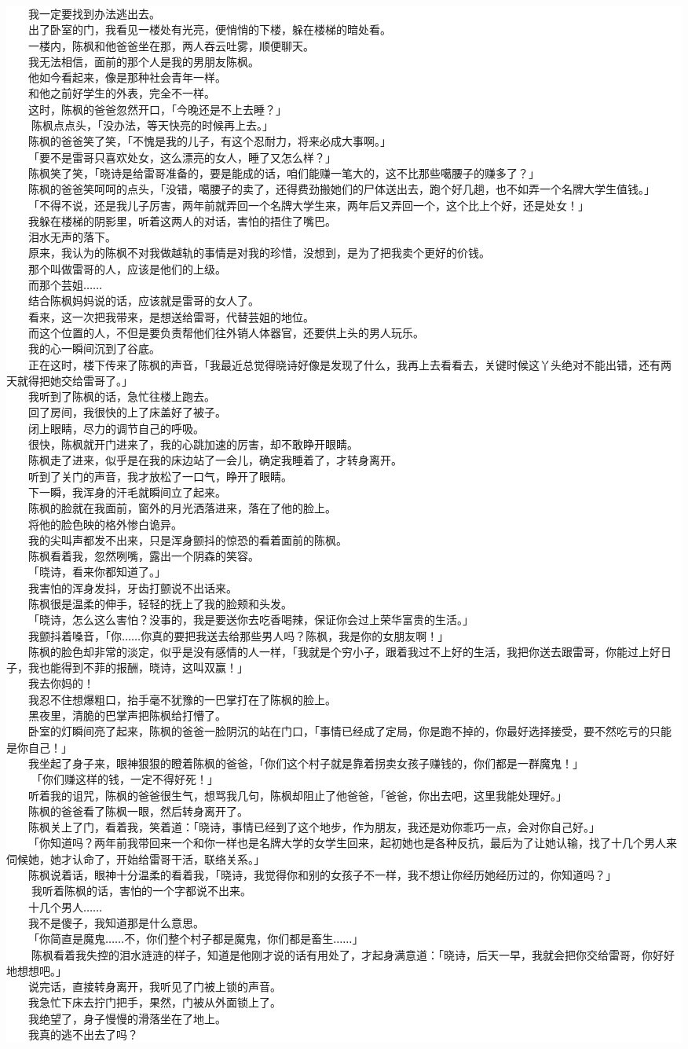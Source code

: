 &emsp;&emsp;我一定要找到办法逃出去。  
&emsp;&emsp;出了卧室的门，我看见一楼处有光亮，便悄悄的下楼，躲在楼梯的暗处看。  
&emsp;&emsp;一楼内，陈枫和他爸爸坐在那，两人吞云吐雾，顺便聊天。  
&emsp;&emsp;我无法相信，面前的那个人是我的男朋友陈枫。  
&emsp;&emsp;他如今看起来，像是那种社会青年一样。  
&emsp;&emsp;和他之前好学生的外表，完全不一样。  
&emsp;&emsp;这时，陈枫的爸爸忽然开口，「今晚还是不上去睡？」  
&emsp;&emsp;
陈枫点点头，「没办法，等天快亮的时候再上去。」  
&emsp;&emsp;陈枫的爸爸笑了笑，「不愧是我的儿子，有这个忍耐力，将来必成大事啊。」  
&emsp;&emsp;「要不是雷哥只喜欢处女，这么漂亮的女人，睡了又怎么样？」  
&emsp;&emsp;陈枫笑了笑，「晓诗是给雷哥准备的，要是能成的话，咱们能赚一笔大的，这不比那些噶腰子的赚多了？」  
&emsp;&emsp;陈枫的爸爸笑呵呵的点头，「没错，噶腰子的卖了，还得费劲搬她们的尸体送出去，跑个好几趟，也不如弄一个名牌大学生值钱。」  
&emsp;&emsp;「不得不说，还是我儿子厉害，两年前就弄回一个名牌大学生来，两年后又弄回一个，这个比上个好，还是处女！」  
&emsp;&emsp;我躲在楼梯的阴影里，听着这两人的对话，害怕的捂住了嘴巴。  
&emsp;&emsp;泪水无声的落下。  
&emsp;&emsp;原来，我认为的陈枫不对我做越轨的事情是对我的珍惜，没想到，是为了把我卖个更好的价钱。  
&emsp;&emsp;那个叫做雷哥的人，应该是他们的上级。  
&emsp;&emsp;而那个芸姐……  
&emsp;&emsp;结合陈枫妈妈说的话，应该就是雷哥的女人了。  
&emsp;&emsp;看来，这一次把我带来，是想送给雷哥，代替芸姐的地位。  
&emsp;&emsp;而这个位置的人，不但是要负责帮他们往外销人体器官，还要供上头的男人玩乐。  
&emsp;&emsp;我的心一瞬间沉到了谷底。  
&emsp;&emsp;正在这时，楼下传来了陈枫的声音，「我最近总觉得晓诗好像是发现了什么，我再上去看看去，关键时候这丫头绝对不能出错，还有两天就得把她交给雷哥了。」  
&emsp;&emsp;我听到了陈枫的话，急忙往楼上跑去。  
&emsp;&emsp;回了房间，我很快的上了床盖好了被子。  
&emsp;&emsp;闭上眼睛，尽力的调节自己的呼吸。  
&emsp;&emsp;很快，陈枫就开门进来了，我的心跳加速的厉害，却不敢睁开眼睛。  
&emsp;&emsp;陈枫走了进来，似乎是在我的床边站了一会儿，确定我睡着了，才转身离开。  
&emsp;&emsp;听到了关门的声音，我才放松了一口气，睁开了眼睛。  
&emsp;&emsp;下一瞬，我浑身的汗毛就瞬间立了起来。  
&emsp;&emsp;陈枫的脸就在我面前，窗外的月光洒落进来，落在了他的脸上。  
&emsp;&emsp;将他的脸色映的格外惨白诡异。  
&emsp;&emsp;我的尖叫声都发不出来，只是浑身颤抖的惊恐的看着面前的陈枫。  
&emsp;&emsp;陈枫看着我，忽然咧嘴，露出一个阴森的笑容。  
&emsp;&emsp;「晓诗，看来你都知道了。」  
&emsp;&emsp;我害怕的浑身发抖，牙齿打颤说不出话来。  
&emsp;&emsp;陈枫很是温柔的伸手，轻轻的抚上了我的脸颊和头发。  
&emsp;&emsp;「晓诗，怎么这么害怕？没事的，我是要送你去吃香喝辣，保证你会过上荣华富贵的生活。」  
&emsp;&emsp;我颤抖着嗓音，「你……你真的要把我送去给那些男人吗？陈枫，我是你的女朋友啊！」  
&emsp;&emsp;陈枫的脸色却非常的淡定，似乎是没有感情的人一样，「我就是个穷小子，跟着我过不上好的生活，我把你送去跟雷哥，你能过上好日子，我也能得到不菲的报酬，晓诗，这叫双赢！」  
&emsp;&emsp;我去你妈的！  
&emsp;&emsp;我忍不住想爆粗口，抬手毫不犹豫的一巴掌打在了陈枫的脸上。  
&emsp;&emsp;黑夜里，清脆的巴掌声把陈枫给打懵了。  
&emsp;&emsp;卧室的灯瞬间亮了起来，陈枫的爸爸一脸阴沉的站在门口，「事情已经成了定局，你是跑不掉的，你最好选择接受，要不然吃亏的只能是你自己！」  
&emsp;&emsp;我坐起了身子来，眼神狠狠的瞪着陈枫的爸爸，「你们这个村子就是靠着拐卖女孩子赚钱的，你们都是一群魔鬼！」  
&emsp;&emsp;
「你们赚这样的钱，一定不得好死！」  
&emsp;&emsp;听着我的诅咒，陈枫的爸爸很生气，想骂我几句，陈枫却阻止了他爸爸，「爸爸，你出去吧，这里我能处理好。」  
&emsp;&emsp;陈枫的爸爸看了陈枫一眼，然后转身离开了。  
&emsp;&emsp;陈枫关上了门，看着我，笑着道：「晓诗，事情已经到了这个地步，作为朋友，我还是劝你乖巧一点，会对你自己好。」  
&emsp;&emsp;「你知道吗？两年前我带回来一个和你一样也是名牌大学的女学生回来，起初她也是各种反抗，最后为了让她认输，找了十几个男人来伺候她，她才认命了，开始给雷哥干活，联络关系。」  
&emsp;&emsp;陈枫说着话，眼神十分温柔的看着我，「晓诗，我觉得你和别的女孩子不一样，我不想让你经历她经历过的，你知道吗？」  
&emsp;&emsp;
我听着陈枫的话，害怕的一个字都说不出来。  
&emsp;&emsp;十几个男人……  
&emsp;&emsp;我不是傻子，我知道那是什么意思。  
&emsp;&emsp;「你简直是魔鬼……不，你们整个村子都是魔鬼，你们都是畜生……」  
&emsp;&emsp;
陈枫看着我失控的泪水涟涟的样子，知道是他刚才说的话有用处了，才起身满意道：「晓诗，后天一早，我就会把你交给雷哥，你好好地想想吧。」  
&emsp;&emsp;说完话，直接转身离开，我听见了门被上锁的声音。  
&emsp;&emsp;我急忙下床去拧门把手，果然，门被从外面锁上了。  
&emsp;&emsp;我绝望了，身子慢慢的滑落坐在了地上。  
&emsp;&emsp;我真的逃不出去了吗？  